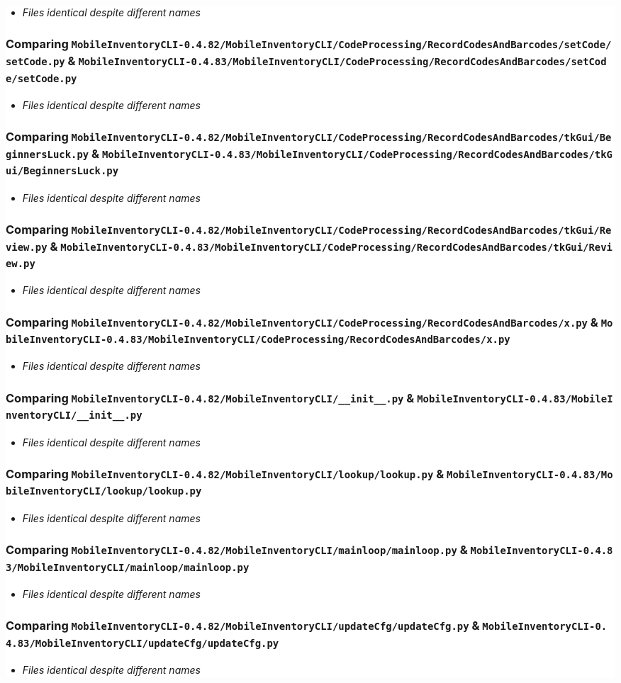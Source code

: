  * *Files identical despite different names*

### Comparing `MobileInventoryCLI-0.4.82/MobileInventoryCLI/CodeProcessing/RecordCodesAndBarcodes/setCode/setCode.py` & `MobileInventoryCLI-0.4.83/MobileInventoryCLI/CodeProcessing/RecordCodesAndBarcodes/setCode/setCode.py`

 * *Files identical despite different names*

### Comparing `MobileInventoryCLI-0.4.82/MobileInventoryCLI/CodeProcessing/RecordCodesAndBarcodes/tkGui/BeginnersLuck.py` & `MobileInventoryCLI-0.4.83/MobileInventoryCLI/CodeProcessing/RecordCodesAndBarcodes/tkGui/BeginnersLuck.py`

 * *Files identical despite different names*

### Comparing `MobileInventoryCLI-0.4.82/MobileInventoryCLI/CodeProcessing/RecordCodesAndBarcodes/tkGui/Review.py` & `MobileInventoryCLI-0.4.83/MobileInventoryCLI/CodeProcessing/RecordCodesAndBarcodes/tkGui/Review.py`

 * *Files identical despite different names*

### Comparing `MobileInventoryCLI-0.4.82/MobileInventoryCLI/CodeProcessing/RecordCodesAndBarcodes/x.py` & `MobileInventoryCLI-0.4.83/MobileInventoryCLI/CodeProcessing/RecordCodesAndBarcodes/x.py`

 * *Files identical despite different names*

### Comparing `MobileInventoryCLI-0.4.82/MobileInventoryCLI/__init__.py` & `MobileInventoryCLI-0.4.83/MobileInventoryCLI/__init__.py`

 * *Files identical despite different names*

### Comparing `MobileInventoryCLI-0.4.82/MobileInventoryCLI/lookup/lookup.py` & `MobileInventoryCLI-0.4.83/MobileInventoryCLI/lookup/lookup.py`

 * *Files identical despite different names*

### Comparing `MobileInventoryCLI-0.4.82/MobileInventoryCLI/mainloop/mainloop.py` & `MobileInventoryCLI-0.4.83/MobileInventoryCLI/mainloop/mainloop.py`

 * *Files identical despite different names*

### Comparing `MobileInventoryCLI-0.4.82/MobileInventoryCLI/updateCfg/updateCfg.py` & `MobileInventoryCLI-0.4.83/MobileInventoryCLI/updateCfg/updateCfg.py`

 * *Files identical despite different names*
